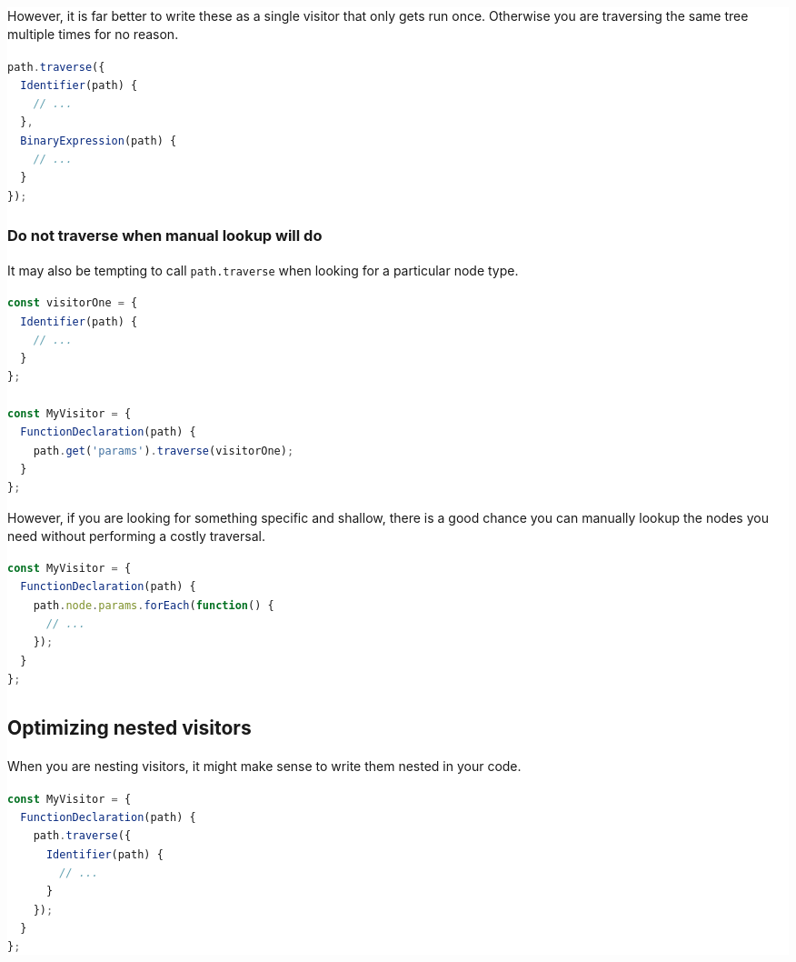However, it is far better to write these as a single visitor that only gets run once. Otherwise you are traversing the same tree multiple times for no reason.

```js
path.traverse({
  Identifier(path) {
    // ...
  },
  BinaryExpression(path) {
    // ...
  }
});
```

### Do not traverse when manual lookup will do

It may also be tempting to call `path.traverse` when looking for a particular node type.

```js
const visitorOne = {
  Identifier(path) {
    // ...
  }
};

const MyVisitor = {
  FunctionDeclaration(path) {
    path.get('params').traverse(visitorOne);
  }
};
```

However, if you are looking for something specific and shallow, there is a good chance you can manually lookup the nodes you need without performing a costly traversal.

```js
const MyVisitor = {
  FunctionDeclaration(path) {
    path.node.params.forEach(function() {
      // ...
    });
  }
};
```

## Optimizing nested visitors

When you are nesting visitors, it might make sense to write them nested in your code.

```js
const MyVisitor = {
  FunctionDeclaration(path) {
    path.traverse({
      Identifier(path) {
        // ...
      }
    });
  }
};
```
